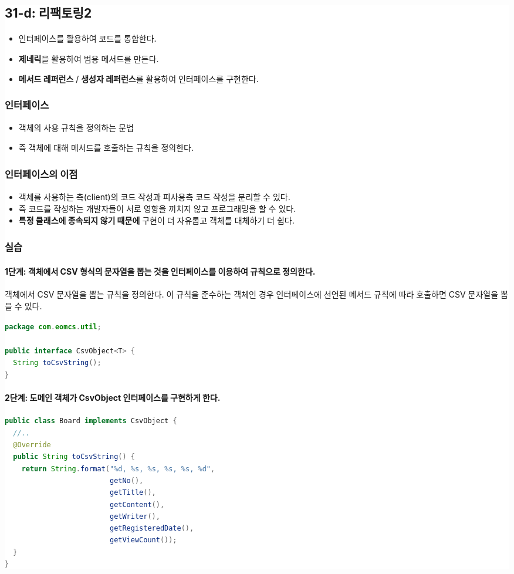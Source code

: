 

## 31-d: 리팩토링2

- 인터페이스를 활용하여 코드를 통합한다.

- **제네릭**을 활용하여 범용 메서드를 만든다.

- **메서드 레퍼런스** / **생성자 레퍼런스**를 활용하여 인터페이스를 구현한다.

  


### 인터페이스

- 객체의 사용 규칙을 정의하는 문법

- 즉 객체에 대해 메서드를 호출하는 규칙을 정의한다.

### 인터페이스의 이점

  - 객체를 사용하는 측(client)의 코드 작성과 피사용측 코드 작성을 분리할 수 있다.
  - 즉 코드를 작성하는 개발자들이 서로 영향을 끼치지 않고 프로그래밍을 할 수 있다.
  - **특정 클래스에 종속되지 않기 때문에** 구현이 더 자유롭고 객체를 대체하기 더 쉽다.



### 실습

#### 1단계: 객체에서 CSV 형식의 문자열을 뽑는 것을 인터페이스를 이용하여 규칙으로 정의한다.

객체에서 CSV 문자열을 뽑는 규칙을 정의한다. 이 규칙을 준수하는 객체인 경우 인터페이스에 선언된 메서드 규칙에 따라 호출하면 CSV 문자열을 뽑을 수 있다.

```java
package com.eomcs.util;

public interface CsvObject<T> {
  String toCsvString();
}
```



#### 2단계: 도메인 객체가 CsvObject 인터페이스를 구현하게 한다.

```java
public class Board implements CsvObject {
  //..
  @Override
  public String toCsvString() {
    return String.format("%d, %s, %s, %s, %s, %d", 
                         getNo(), 
                         getTitle(), 
                         getContent(), 
                         getWriter(),
                         getRegisteredDate(), 
                         getViewCount());
  }
}
```
